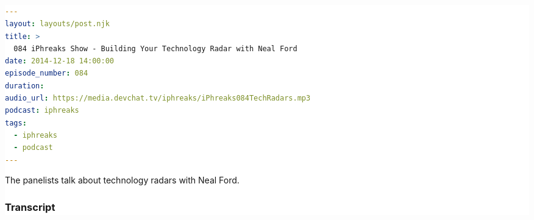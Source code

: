 ```yaml
---
layout: layouts/post.njk
title: >
  084 iPhreaks Show - Building Your Technology Radar with Neal Ford
date: 2014-12-18 14:00:00
episode_number: 084
duration:
audio_url: https://media.devchat.tv/iphreaks/iPhreaks084TechRadars.mp3
podcast: iphreaks
tags:
  - iphreaks
  - podcast
---
```


The panelists talk about technology radars with Neal Ford.

### Transcript

